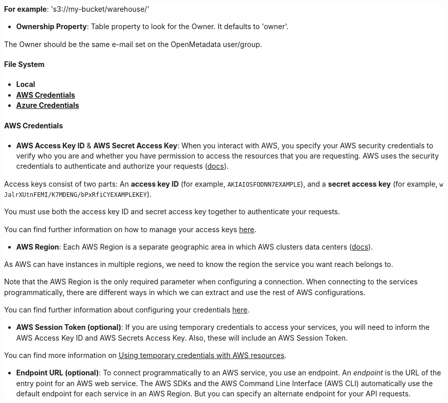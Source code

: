 **For example**: 's3://my-bucket/warehouse/'

- **Ownership Property**: Table property to look for the Owner. It defaults to 'owner'.

The Owner should be the same e-mail set on the OpenMetadata user/group.

#### **File System**

- **Local**
- [**AWS Credentials**](#aws-credentials)
- [**Azure Credentials**](#azure-credentials)

#### AWS Credentials

- **AWS Access Key ID** & **AWS Secret Access Key**: When you interact with AWS, you specify your AWS security credentials to verify who you are and whether you have
permission to access the resources that you are requesting. AWS uses the security credentials to authenticate and
authorize your requests ([docs](https://docs.aws.amazon.com/IAM/latest/UserGuide/security-creds.html)).

Access keys consist of two parts: An **access key ID** (for example, `AKIAIOSFODNN7EXAMPLE`), and a **secret access key** (for example, `wJalrXUtnFEMI/K7MDENG/bPxRfiCYEXAMPLEKEY`).

You must use both the access key ID and secret access key together to authenticate your requests.

You can find further information on how to manage your access keys [here](https://docs.aws.amazon.com/IAM/latest/UserGuide/id_credentials_access-keys.html).

- **AWS Region**: Each AWS Region is a separate geographic area in which AWS clusters data centers ([docs](https://docs.aws.amazon.com/AmazonRDS/latest/UserGuide/Concepts.RegionsAndAvailabilityZones.html)).

As AWS can have instances in multiple regions, we need to know the region the service you want reach belongs to.

Note that the AWS Region is the only required parameter when configuring a connection. When connecting to the
services programmatically, there are different ways in which we can extract and use the rest of AWS configurations.

You can find further information about configuring your credentials [here](https://boto3.amazonaws.com/v1/documentation/api/latest/guide/credentials.html#configuring-credentials).

- **AWS Session Token (optional)**: If you are using temporary credentials to access your services, you will need to inform the AWS Access Key ID
    and AWS Secrets Access Key. Also, these will include an AWS Session Token.

You can find more information on [Using temporary credentials with AWS resources](https://docs.aws.amazon.com/IAM/latest/UserGuide/id_credentials_temp_use-resources.html).

- **Endpoint URL (optional)**: To connect programmatically to an AWS service, you use an endpoint. An *endpoint* is the URL of the
    entry point for an AWS web service. The AWS SDKs and the AWS Command Line Interface (AWS CLI) automatically use the
    default endpoint for each service in an AWS Region. But you can specify an alternate endpoint for your API requests.
